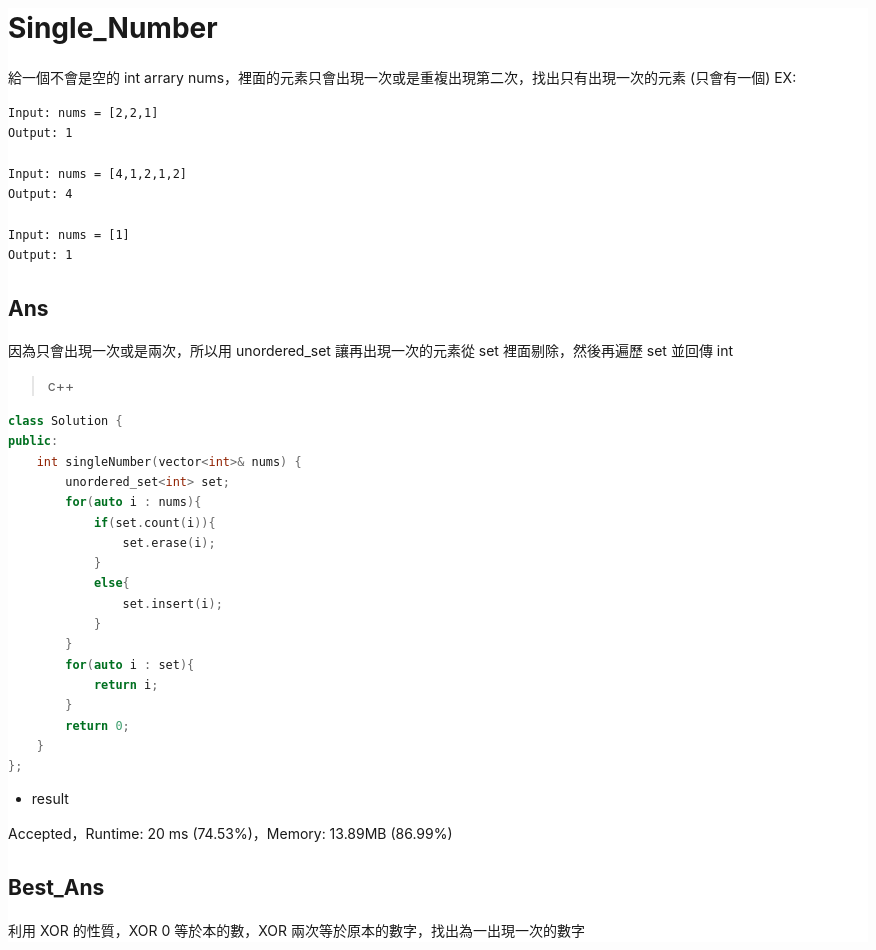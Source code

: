 

# Single_Number

給一個不會是空的 int arrary nums，裡面的元素只會出現一次或是重複出現第二次，找出只有出現一次的元素 (只會有一個) EX:

```
Input: nums = [2,2,1]
Output: 1

Input: nums = [4,1,2,1,2]
Output: 4

Input: nums = [1]
Output: 1
```



## Ans

因為只會出現一次或是兩次，所以用 unordered_set 讓再出現一次的元素從 set 裡面剔除，然後再遍歷 set 並回傳 int

> c++

```c++
class Solution {
public:
    int singleNumber(vector<int>& nums) {
        unordered_set<int> set;
        for(auto i : nums){
            if(set.count(i)){
                set.erase(i);                
            }
            else{
                set.insert(i);
            }
        }
        for(auto i : set){
            return i;
        }
        return 0;
    }
};
```

* result

Accepted，Runtime: 20 ms (74.53%)，Memory: 13.89MB (86.99%)



## Best_Ans

利用 XOR 的性質，XOR 0 等於本的數，XOR 兩次等於原本的數字，找出為一出現一次的數字
